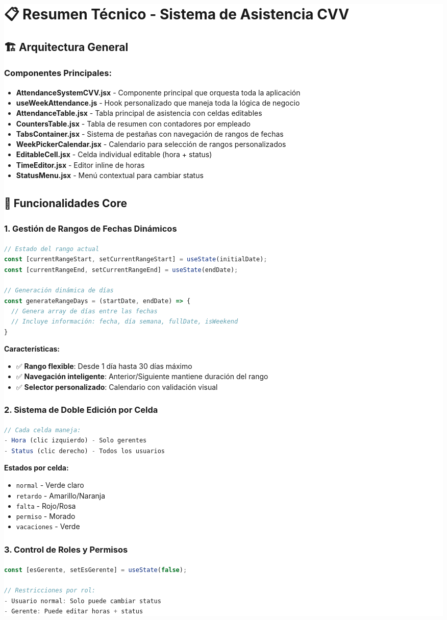 # 📋 Resumen Técnico - Sistema de Asistencia CVV

## 🏗️ **Arquitectura General**

### **Componentes Principales:**
- **AttendanceSystemCVV.jsx** - Componente principal que orquesta toda la aplicación
- **useWeekAttendance.js** - Hook personalizado que maneja toda la lógica de negocio
- **AttendanceTable.jsx** - Tabla principal de asistencia con celdas editables
- **CountersTable.jsx** - Tabla de resumen con contadores por empleado
- **TabsContainer.jsx** - Sistema de pestañas con navegación de rangos de fechas
- **WeekPickerCalendar.jsx** - Calendario para selección de rangos personalizados
- **EditableCell.jsx** - Celda individual editable (hora + status)
- **TimeEditor.jsx** - Editor inline de horas
- **StatusMenu.jsx** - Menú contextual para cambiar status

## 🎯 **Funcionalidades Core**

### **1. Gestión de Rangos de Fechas Dinámicos**
```javascript
// Estado del rango actual
const [currentRangeStart, setCurrentRangeStart] = useState(initialDate);
const [currentRangeEnd, setCurrentRangeEnd] = useState(endDate);

// Generación dinámica de días
const generateRangeDays = (startDate, endDate) => {
  // Genera array de días entre las fechas
  // Incluye información: fecha, día semana, fullDate, isWeekend
}
```

**Características:**
- ✅ **Rango flexible**: Desde 1 día hasta 30 días máximo
- ✅ **Navegación inteligente**: Anterior/Siguiente mantiene duración del rango
- ✅ **Selector personalizado**: Calendario con validación visual

### **2. Sistema de Doble Edición por Celda**
```javascript
// Cada celda maneja:
- Hora (clic izquierdo) - Solo gerentes
- Status (clic derecho) - Todos los usuarios
```

**Estados por celda:**
- `normal` - Verde claro
- `retardo` - Amarillo/Naranja  
- `falta` - Rojo/Rosa
- `permiso` - Morado
- `vacaciones` - Verde

### **3. Control de Roles y Permisos**
```javascript
const [esGerente, setEsGerente] = useState(false);

// Restricciones por rol:
- Usuario normal: Solo puede cambiar status
- Gerente: Puede editar horas + status
```
